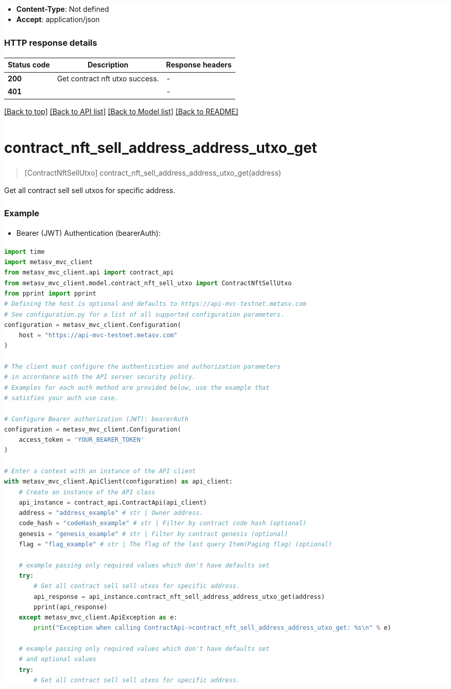  - **Content-Type**: Not defined
 - **Accept**: application/json

### HTTP response details
| Status code | Description | Response headers |
|-------------|-------------|------------------|
**200** | Get contract nft utxo success. |  -  |
**401** |  |  -  |

[[Back to top]](#) [[Back to API list]](../README.md#documentation-for-api-endpoints) [[Back to Model list]](../README.md#documentation-for-models) [[Back to README]](../README.md)

# **contract_nft_sell_address_address_utxo_get**
> [ContractNftSellUtxo] contract_nft_sell_address_address_utxo_get(address)

Get all contract sell sell utxos for specific address.

### Example

* Bearer (JWT) Authentication (bearerAuth):
```python
import time
import metasv_mvc_client
from metasv_mvc_client.api import contract_api
from metasv_mvc_client.model.contract_nft_sell_utxo import ContractNftSellUtxo
from pprint import pprint
# Defining the host is optional and defaults to https://api-mvc-testnet.metasv.com
# See configuration.py for a list of all supported configuration parameters.
configuration = metasv_mvc_client.Configuration(
    host = "https://api-mvc-testnet.metasv.com"
)

# The client must configure the authentication and authorization parameters
# in accordance with the API server security policy.
# Examples for each auth method are provided below, use the example that
# satisfies your auth use case.

# Configure Bearer authorization (JWT): bearerAuth
configuration = metasv_mvc_client.Configuration(
    access_token = 'YOUR_BEARER_TOKEN'
)

# Enter a context with an instance of the API client
with metasv_mvc_client.ApiClient(configuration) as api_client:
    # Create an instance of the API class
    api_instance = contract_api.ContractApi(api_client)
    address = "address_example" # str | Owner address.
    code_hash = "codeHash_example" # str | Filter by contract code hash (optional)
    genesis = "genesis_example" # str | Filter by contract genesis (optional)
    flag = "flag_example" # str | The flag of the last query Item(Paging flag) (optional)

    # example passing only required values which don't have defaults set
    try:
        # Get all contract sell sell utxos for specific address.
        api_response = api_instance.contract_nft_sell_address_address_utxo_get(address)
        pprint(api_response)
    except metasv_mvc_client.ApiException as e:
        print("Exception when calling ContractApi->contract_nft_sell_address_address_utxo_get: %s\n" % e)

    # example passing only required values which don't have defaults set
    # and optional values
    try:
        # Get all contract sell sell utxos for specific address.
```